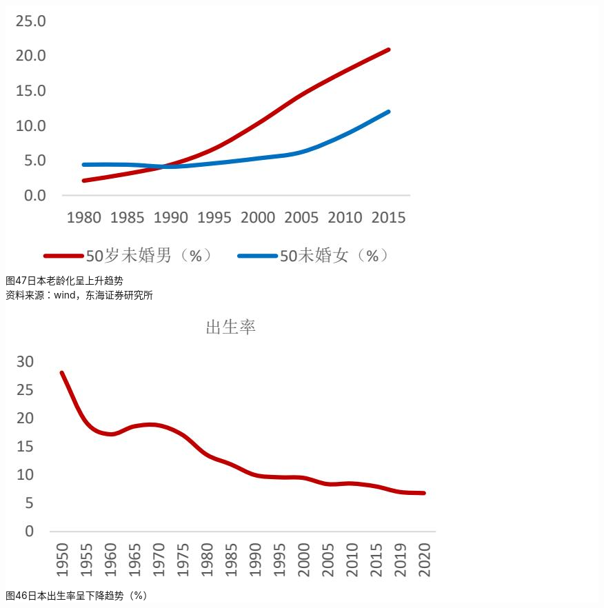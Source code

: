 ![](images/6755369acb2055c62fbd546688a91605c15676178a5b31639a304ef1e9e88198.jpg)  
图47日本老龄化呈上升趋势  
资料来源：wind，东海证券研究所

![](images/cbcc52d295b1f0a06c8ef724758362d1cc24ee556fb7b26a59b6d51a0481b88c.jpg)  
图46日本出生率呈下降趋势（%）
